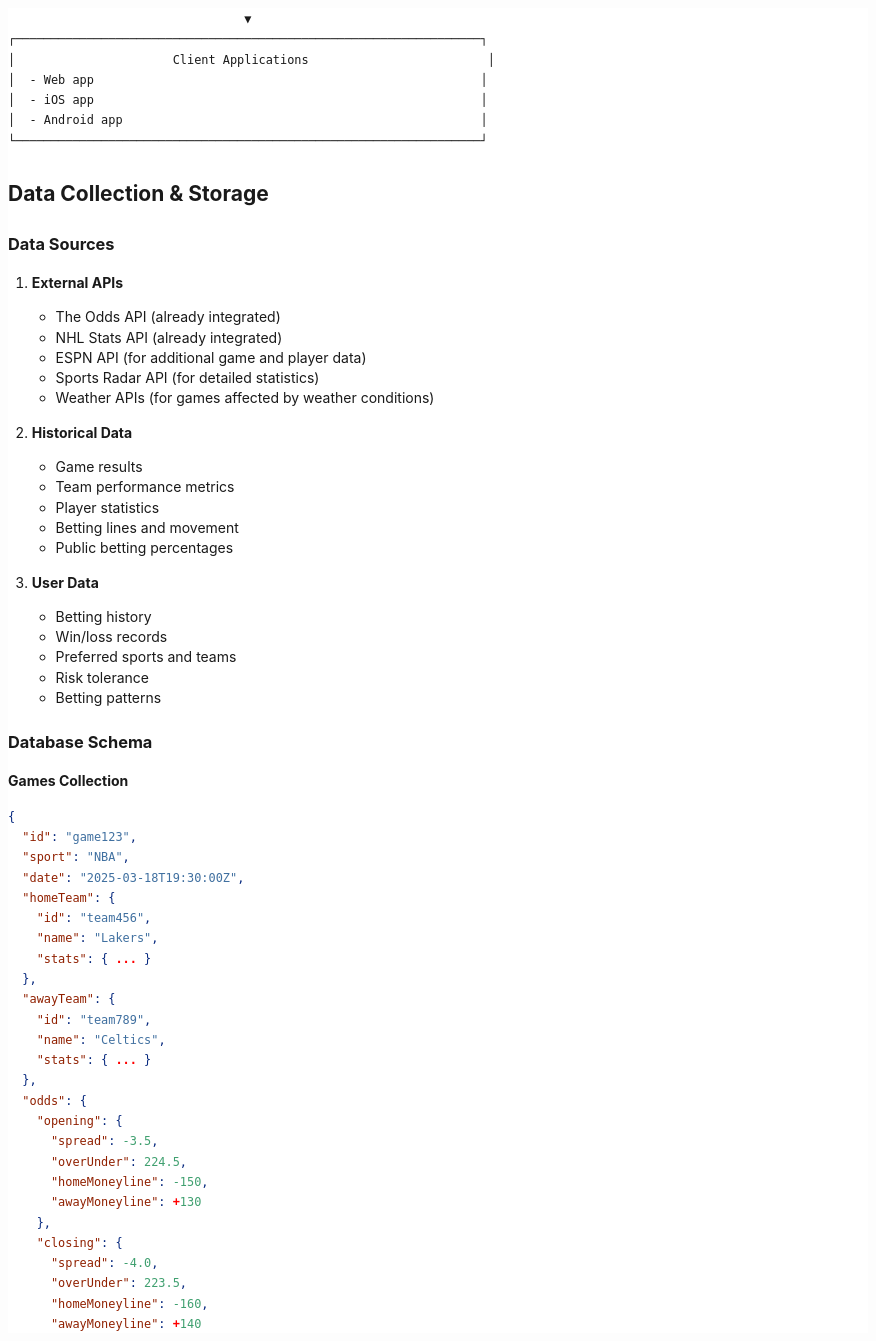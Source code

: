```
                                 ▼
┌─────────────────────────────────────────────────────────────────┐
│                      Client Applications                         │
│  - Web app                                                      │
│  - iOS app                                                      │
│  - Android app                                                  │
└─────────────────────────────────────────────────────────────────┘
```

## Data Collection & Storage

### Data Sources

1. **External APIs**
   - The Odds API (already integrated)
   - NHL Stats API (already integrated)
   - ESPN API (for additional game and player data)
   - Sports Radar API (for detailed statistics)
   - Weather APIs (for games affected by weather conditions)

2. **Historical Data**
   - Game results
   - Team performance metrics
   - Player statistics
   - Betting lines and movement
   - Public betting percentages

3. **User Data**
   - Betting history
   - Win/loss records
   - Preferred sports and teams
   - Risk tolerance
   - Betting patterns

### Database Schema

**Games Collection**
```json
{
  "id": "game123",
  "sport": "NBA",
  "date": "2025-03-18T19:30:00Z",
  "homeTeam": {
    "id": "team456",
    "name": "Lakers",
    "stats": { ... }
  },
  "awayTeam": {
    "id": "team789",
    "name": "Celtics",
    "stats": { ... }
  },
  "odds": {
    "opening": {
      "spread": -3.5,
      "overUnder": 224.5,
      "homeMoneyline": -150,
      "awayMoneyline": +130
    },
    "closing": {
      "spread": -4.0,
      "overUnder": 223.5,
      "homeMoneyline": -160,
      "awayMoneyline": +140
```